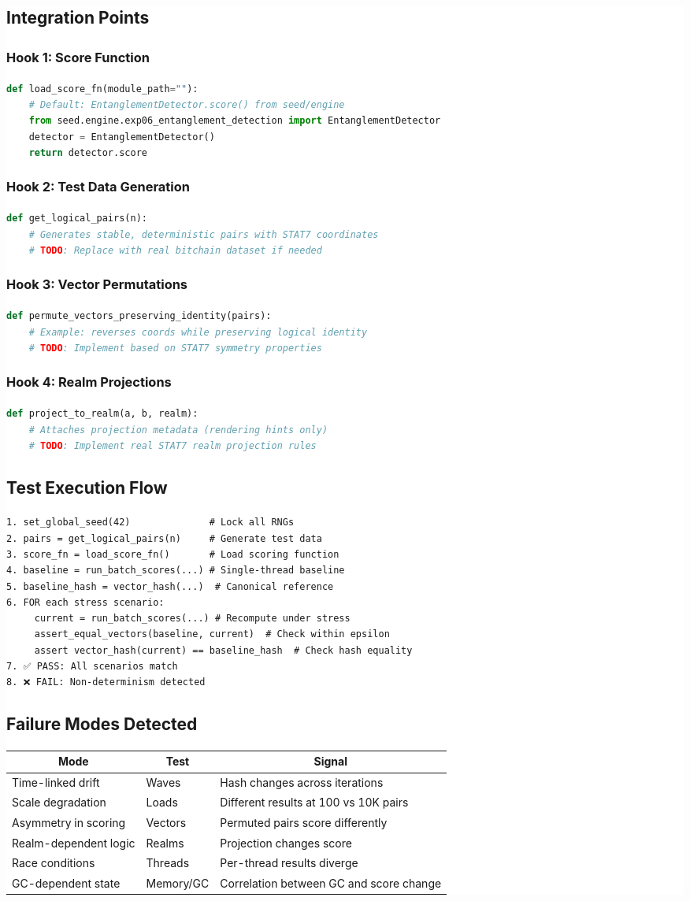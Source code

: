 ## Integration Points

### Hook 1: Score Function
```python
def load_score_fn(module_path=""):
    # Default: EntanglementDetector.score() from seed/engine
    from seed.engine.exp06_entanglement_detection import EntanglementDetector
    detector = EntanglementDetector()
    return detector.score
```

### Hook 2: Test Data Generation
```python
def get_logical_pairs(n):
    # Generates stable, deterministic pairs with STAT7 coordinates
    # TODO: Replace with real bitchain dataset if needed
```

### Hook 3: Vector Permutations
```python
def permute_vectors_preserving_identity(pairs):
    # Example: reverses coords while preserving logical identity
    # TODO: Implement based on STAT7 symmetry properties
```

### Hook 4: Realm Projections
```python
def project_to_realm(a, b, realm):
    # Attaches projection metadata (rendering hints only)
    # TODO: Implement real STAT7 realm projection rules
```

## Test Execution Flow

```
1. set_global_seed(42)              # Lock all RNGs
2. pairs = get_logical_pairs(n)     # Generate test data
3. score_fn = load_score_fn()       # Load scoring function
4. baseline = run_batch_scores(...) # Single-thread baseline
5. baseline_hash = vector_hash(...)  # Canonical reference
6. FOR each stress scenario:
     current = run_batch_scores(...) # Recompute under stress
     assert_equal_vectors(baseline, current)  # Check within epsilon
     assert vector_hash(current) == baseline_hash  # Check hash equality
7. ✅ PASS: All scenarios match
8. ❌ FAIL: Non-determinism detected
```

## Failure Modes Detected

| Mode | Test | Signal |
|------|------|--------|
| Time-linked drift | Waves | Hash changes across iterations |
| Scale degradation | Loads | Different results at 100 vs 10K pairs |
| Asymmetry in scoring | Vectors | Permuted pairs score differently |
| Realm-dependent logic | Realms | Projection changes score |
| Race conditions | Threads | Per-thread results diverge |
| GC-dependent state | Memory/GC | Correlation between GC and score change |